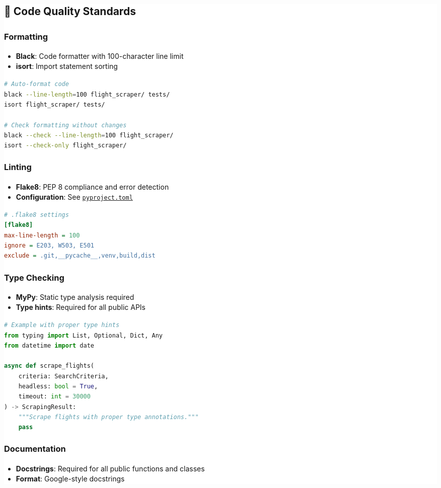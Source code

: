 ## 📐 Code Quality Standards

### Formatting

- **Black**: Code formatter with 100-character line limit
- **isort**: Import statement sorting

```bash
# Auto-format code
black --line-length=100 flight_scraper/ tests/
isort flight_scraper/ tests/

# Check formatting without changes
black --check --line-length=100 flight_scraper/
isort --check-only flight_scraper/
```

### Linting

- **Flake8**: PEP 8 compliance and error detection
- **Configuration**: See [`pyproject.toml`](pyproject.toml:98)

```ini
# .flake8 settings
[flake8]
max-line-length = 100
ignore = E203, W503, E501
exclude = .git,__pycache__,venv,build,dist
```

### Type Checking

- **MyPy**: Static type analysis required
- **Type hints**: Required for all public APIs

```python
# Example with proper type hints
from typing import List, Optional, Dict, Any
from datetime import date

async def scrape_flights(
    criteria: SearchCriteria,
    headless: bool = True,
    timeout: int = 30000
) -> ScrapingResult:
    """Scrape flights with proper type annotations."""
    pass
```

### Documentation

- **Docstrings**: Required for all public functions and classes
- **Format**: Google-style docstrings
